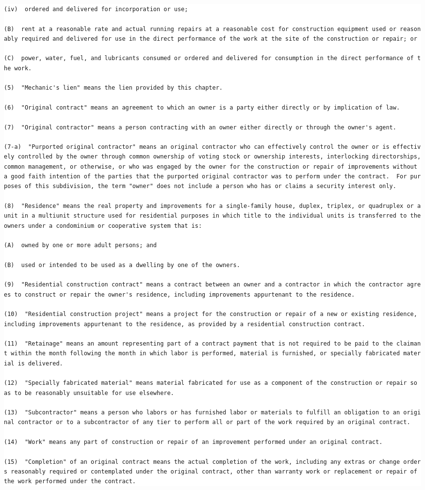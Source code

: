     (iv)  ordered and delivered for incorporation or use;
    
    (B)  rent at a reasonable rate and actual running repairs at a reasonable cost for construction equipment used or reasonably required and delivered for use in the direct performance of the work at the site of the construction or repair; or
    
    (C)  power, water, fuel, and lubricants consumed or ordered and delivered for consumption in the direct performance of the work.
    
    (5)  "Mechanic's lien" means the lien provided by this chapter.
    
    (6)  "Original contract" means an agreement to which an owner is a party either directly or by implication of law.
    
    (7)  "Original contractor" means a person contracting with an owner either directly or through the owner's agent.
    
    (7-a)  "Purported original contractor" means an original contractor who can effectively control the owner or is effectively controlled by the owner through common ownership of voting stock or ownership interests, interlocking directorships, common management, or otherwise, or who was engaged by the owner for the construction or repair of improvements without a good faith intention of the parties that the purported original contractor was to perform under the contract.  For purposes of this subdivision, the term "owner" does not include a person who has or claims a security interest only.
    
    (8)  "Residence" means the real property and improvements for a single-family house, duplex, triplex, or quadruplex or a unit in a multiunit structure used for residential purposes in which title to the individual units is transferred to the owners under a condominium or cooperative system that is:
    
    (A)  owned by one or more adult persons; and
    
    (B)  used or intended to be used as a dwelling by one of the owners.
    
    (9)  "Residential construction contract" means a contract between an owner and a contractor in which the contractor agrees to construct or repair the owner's residence, including improvements appurtenant to the residence.
    
    (10)  "Residential construction project" means a project for the construction or repair of a new or existing residence, including improvements appurtenant to the residence, as provided by a residential construction contract.
    
    (11)  "Retainage" means an amount representing part of a contract payment that is not required to be paid to the claimant within the month following the month in which labor is performed, material is furnished, or specially fabricated material is delivered. 
    
    (12)  "Specially fabricated material" means material fabricated for use as a component of the construction or repair so as to be reasonably unsuitable for use elsewhere.
    
    (13)  "Subcontractor" means a person who labors or has furnished labor or materials to fulfill an obligation to an original contractor or to a subcontractor of any tier to perform all or part of the work required by an original contract.
    
    (14)  "Work" means any part of construction or repair of an improvement performed under an original contract.
    
    (15)  "Completion" of an original contract means the actual completion of the work, including any extras or change orders reasonably required or contemplated under the original contract, other than warranty work or replacement or repair of the work performed under the contract.
    
    
